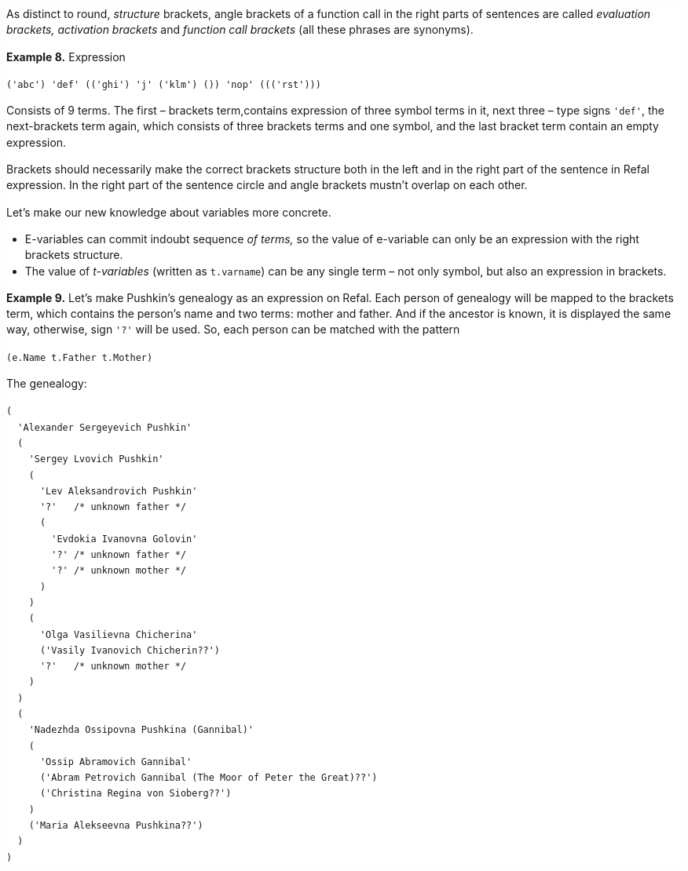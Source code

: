 As distinct to round, _structure_ brackets, angle brackets of a function call in
the right parts of sentences are called _evaluation brackets,_ _activation
brackets_ and _function call brackets_ (all these phrases are synonyms).

**Example 8.** Expression

    ('abc') 'def' (('ghi') 'j' ('klm') ()) 'nop' ((('rst')))

Consists of 9 terms. The first – brackets term,contains expression of three
symbol terms in it, next three – type signs `'def'`, the next-brackets term
again, which consists of three brackets terms and one symbol, and the last
bracket term contain an empty expression.

Brackets should necessarily make the correct brackets structure both in the
left and in the right part of the sentence in Refal expression. In the right
part of the sentence circle and angle brackets mustn’t overlap on each other.

Let’s make our new knowledge about variables more concrete.

* E-variables can commit indoubt sequence _of terms,_ so the value of
  e-variable can only be an expression with the right brackets structure.
* The value of _t-variables_ (written as `t.varname`) can be any single term –
  not only symbol, but also an expression in brackets.

**Example 9.** Let’s make Pushkin’s genealogy as an expression on Refal. Each
person of genealogy will be mapped to the brackets term, which contains the
person’s name and two terms: mother and father. And if the ancestor is known,
it is displayed the same way, otherwise, sign `'?'` will be used. So, each
person can be matched with the pattern

    (e.Name t.Father t.Mother)

The genealogy:

    (
      'Alexander Sergeyevich Pushkin'
      (
        'Sergey Lvovich Pushkin'
        (
          'Lev Aleksandrovich Pushkin'
          '?'   /* unknown father */
          (
            'Evdokia Ivanovna Golovin'
            '?' /* unknown father */
            '?' /* unknown mother */
          )
        )
        (
          'Olga Vasilievna Chicherina'
          ('Vasily Ivanovich Chicherin??')
          '?'   /* unknown mother */
        )
      )
      (
        'Nadezhda Ossipovna Pushkina (Gannibal)'
        (
          'Ossip Abramovich Gannibal'
          ('Abram Petrovich Gannibal (The Moor of Peter the Great)??')
          ('Christina Regina von Sioberg??')
        )
        ('Maria Alekseevna Pushkina??')
      )
    )
